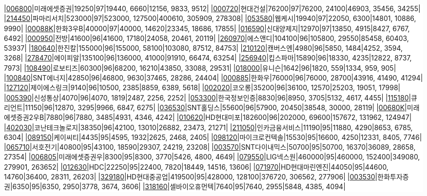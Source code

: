 |[006800](https://finance.daum.net/quotes/A006800)|미래에셋증권|19250|97|19440, 6660|12156, 9833, 9512|
|[000720](https://finance.daum.net/quotes/A000720)|현대건설|76200|97|76200, 24100|46903, 35456, 34255|
|[214450](https://finance.daum.net/quotes/A214450)|파마리서치|523000|97|523000, 127500|400610, 305909, 278308|
|[053580](https://finance.daum.net/quotes/A053580)|웹케시|19940|97|22050, 6300|14801, 10886, 9990|
|[00088K](https://finance.daum.net/quotes/A00088K)|한화3우B|40000|97|40000, 14620|23345, 18686, 17855|
|[016590](https://finance.daum.net/quotes/A016590)|신대양제지|12970|97|13850, 4915|8427, 6767, 6492|
|[000950](https://finance.daum.net/quotes/A000950)|전방|41600|96|41600, 17180|24058, 20461, 20119|
|[260970](https://finance.daum.net/quotes/A260970)|에스앤디|104100|96|105800, 29550|85458, 60403, 53937|
|[180640](https://finance.daum.net/quotes/A180640)|한진칼|155000|96|155000, 58100|103080, 87512, 84753|
|[210120](https://finance.daum.net/quotes/A210120)|캔버스엔|4980|96|5850, 1484|4252, 3594, 3268|
|[278470](https://finance.daum.net/quotes/A278470)|에이피알|135100|96|136000, 41000|91910, 66474, 63254|
|[256940](https://finance.daum.net/quotes/A256940)|킵스파마|15890|96|18330, 4235|12822, 8737, 7973|
|[108490](https://finance.daum.net/quotes/A108490)|로보티즈|60300|96|68200, 16210|43850, 33088, 29531|
|[018000](https://finance.daum.net/quotes/A018000)|유니슨|1642|96|1820, 559|1334, 959, 905|
|[100840](https://finance.daum.net/quotes/A100840)|SNT에너지|42850|96|46800, 9630|37465, 28286, 24404|
|[000885](https://finance.daum.net/quotes/A000885)|한화우|76000|96|76000, 28700|43916, 41490, 41294|
|[127120](https://finance.daum.net/quotes/A127120)|제이에스링크|9140|96|10500, 2385|8859, 6389, 5618|
|[002020](https://finance.daum.net/quotes/A002020)|코오롱|35200|96|36100, 12570|25203, 19051, 17998|
|[005390](https://finance.daum.net/quotes/A005390)|신성통상|4070|96|4070, 1819|2487, 2256, 2252|
|[053300](https://finance.daum.net/quotes/A053300)|한국정보인증|8830|96|8950, 3705|5132, 4617, 4455|
|[115180](https://finance.daum.net/quotes/A115180)|큐리언트|11150|96|12870, 3295|9966, 6847, 6275|
|[036530](https://finance.daum.net/quotes/A036530)|SNT홀딩스|55600|96|57900, 20450|38548, 30000, 28119|
|[00680K](https://finance.daum.net/quotes/A00680K)|미래에셋증권2우B|7880|96|7880, 3485|4931, 4346, 4242|
|[010620](https://finance.daum.net/quotes/A010620)|HD현대미포|182600|96|202000, 69600|157672, 131962, 124947|
|[402030](https://finance.daum.net/quotes/A402030)|코난테크놀로지|38350|96|42100, 13010|26882, 23473, 21271|
|[211050](https://finance.daum.net/quotes/A211050)|인카금융서비스|11190|95|11880, 4290|8653, 6785, 6304|
|[089150](https://finance.daum.net/quotes/A089150)|케이씨티|4435|95|4595, 1932|2625, 2468, 2405|
|[098120](https://finance.daum.net/quotes/A098120)|마이크로컨텍솔|15530|95|16600, 4250|12331, 8405, 7746|
|[065710](https://finance.daum.net/quotes/A065710)|서호전기|40800|95|43100, 18590|29307, 24219, 23208|
|[003570](https://finance.daum.net/quotes/A003570)|SNT다이내믹스|50700|95|50700, 16370|36089, 28658, 27354|
|[006805](https://finance.daum.net/quotes/A006805)|미래에셋증권우|8300|95|8300, 3770|5426, 4800, 4649|
|[079550](https://finance.daum.net/quotes/A079550)|LIG넥스원|460000|95|460000, 152400|349080, 279901, 263652|
|[012630](https://finance.daum.net/quotes/A012630)|HDC|22250|95|22400, 7820|18449, 14516, 13606|
|[071970](https://finance.daum.net/quotes/A071970)|HD현대마린엔진|44050|95|44600, 14760|36400, 28311, 26203|
|[329180](https://finance.daum.net/quotes/A329180)|HD현대중공업|419500|95|428000, 128100|376720, 306562, 277906|
|[003530](https://finance.daum.net/quotes/A003530)|한화투자증권|6350|95|6350, 2950|3778, 3674, 3606|
|[318160](https://finance.daum.net/quotes/A318160)|셀바이오휴먼텍|7640|95|7640, 2955|5848, 4385, 4094|